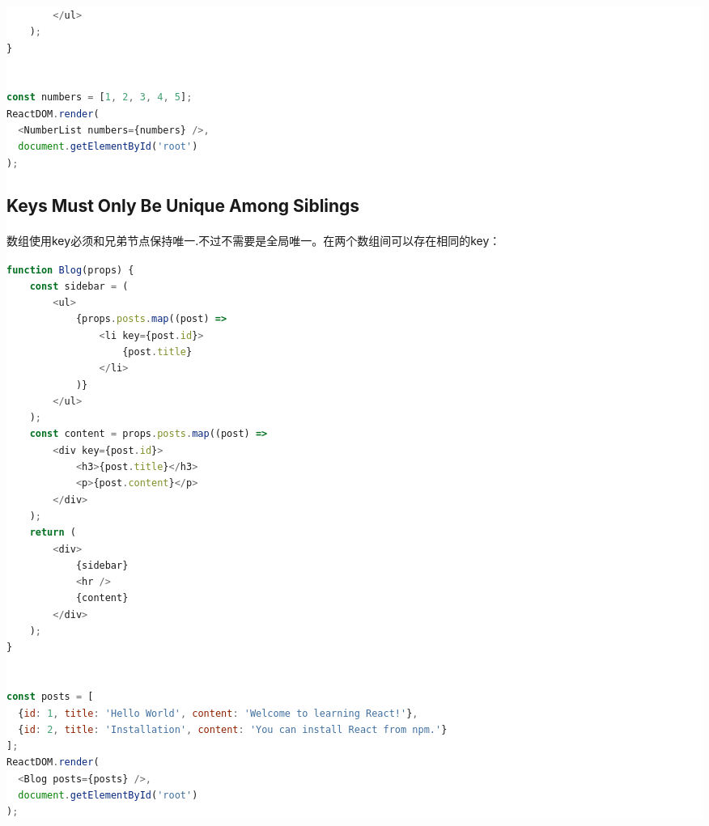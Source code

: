 ```javascript
        </ul>
    );
}


const numbers = [1, 2, 3, 4, 5];
ReactDOM.render(
  <NumberList numbers={numbers} />,
  document.getElementById('root')
);
```

## Keys Must Only Be Unique Among Siblings

数组使用key必须和兄弟节点保持唯一.不过不需要是全局唯一。在两个数组间可以存在相同的key：

```javascript
function Blog(props) {
    const sidebar = (
        <ul>
            {props.posts.map((post) => 
                <li key={post.id}>
                    {post.title}
                </li>
            )}
        </ul>
    );
    const content = props.posts.map((post) =>
        <div key={post.id}>
            <h3>{post.title}</h3>
            <p>{post.content}</p>
        </div>
    );
    return (
        <div>
            {sidebar}
            <hr />
            {content}
        </div>
    );
}


const posts = [
  {id: 1, title: 'Hello World', content: 'Welcome to learning React!'},
  {id: 2, title: 'Installation', content: 'You can install React from npm.'}
];
ReactDOM.render(
  <Blog posts={posts} />,
  document.getElementById('root')
);
```
